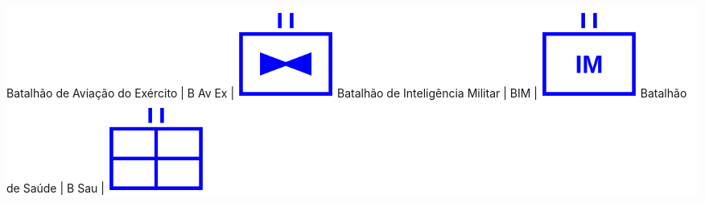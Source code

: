 Batalhão de Aviação do Exército | B Av Ex | [<img src="./symbols/friend/bavex.svg" width="120"/>]()
Batalhão de Inteligência Militar | BIM | [<img src="./symbols/friend/btlh-intlg-mil.svg" width="120"/>]()
Batalhão de Saúde | B Sau | [<img src="./symbols/friend/bsau.svg" width="120"/>]()
